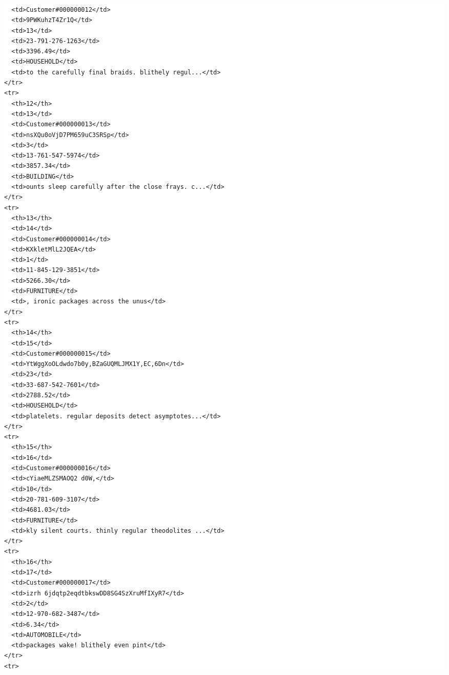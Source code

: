       <td>Customer#000000012</td>
      <td>9PWKuhzT4Zr1Q</td>
      <td>13</td>
      <td>23-791-276-1263</td>
      <td>3396.49</td>
      <td>HOUSEHOLD</td>
      <td>to the carefully final braids. blithely regul...</td>
    </tr>
    <tr>
      <th>12</th>
      <td>13</td>
      <td>Customer#000000013</td>
      <td>nsXQu0oVjD7PM659uC3SRSp</td>
      <td>3</td>
      <td>13-761-547-5974</td>
      <td>3857.34</td>
      <td>BUILDING</td>
      <td>ounts sleep carefully after the close frays. c...</td>
    </tr>
    <tr>
      <th>13</th>
      <td>14</td>
      <td>Customer#000000014</td>
      <td>KXkletMlL2JQEA</td>
      <td>1</td>
      <td>11-845-129-3851</td>
      <td>5266.30</td>
      <td>FURNITURE</td>
      <td>, ironic packages across the unus</td>
    </tr>
    <tr>
      <th>14</th>
      <td>15</td>
      <td>Customer#000000015</td>
      <td>YtWggXoOLdwdo7b0y,BZaGUQMLJMX1Y,EC,6Dn</td>
      <td>23</td>
      <td>33-687-542-7601</td>
      <td>2788.52</td>
      <td>HOUSEHOLD</td>
      <td>platelets. regular deposits detect asymptotes...</td>
    </tr>
    <tr>
      <th>15</th>
      <td>16</td>
      <td>Customer#000000016</td>
      <td>cYiaeMLZSMAOQ2 d0W,</td>
      <td>10</td>
      <td>20-781-609-3107</td>
      <td>4681.03</td>
      <td>FURNITURE</td>
      <td>kly silent courts. thinly regular theodolites ...</td>
    </tr>
    <tr>
      <th>16</th>
      <td>17</td>
      <td>Customer#000000017</td>
      <td>izrh 6jdqtp2eqdtbkswDD8SG4SzXruMfIXyR7</td>
      <td>2</td>
      <td>12-970-682-3487</td>
      <td>6.34</td>
      <td>AUTOMOBILE</td>
      <td>packages wake! blithely even pint</td>
    </tr>
    <tr>